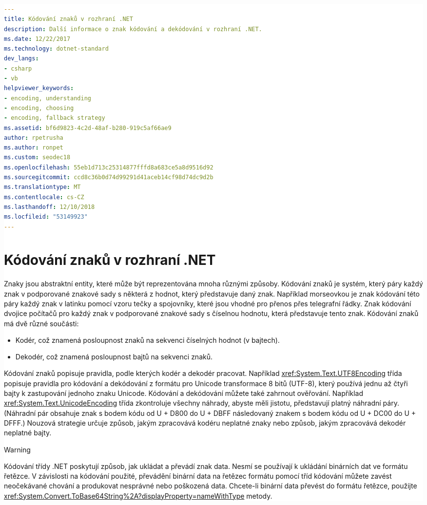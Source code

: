 ```yaml
---
title: Kódování znaků v rozhraní .NET
description: Další informace o znak kódování a dekódování v rozhraní .NET.
ms.date: 12/22/2017
ms.technology: dotnet-standard
dev_langs:
- csharp
- vb
helpviewer_keywords:
- encoding, understanding
- encoding, choosing
- encoding, fallback strategy
ms.assetid: bf6d9823-4c2d-48af-b280-919c5af66ae9
author: rpetrusha
ms.author: ronpet
ms.custom: seodec18
ms.openlocfilehash: 55eb1d713c25314877fffd8a683ce5a8d9516d92
ms.sourcegitcommit: ccd8c36b0d74d99291d41aceb14cf98d74dc9d2b
ms.translationtype: MT
ms.contentlocale: cs-CZ
ms.lasthandoff: 12/10/2018
ms.locfileid: "53149923"
---
```

# <a name="character-encoding-in-net"></a>Kódování znaků v rozhraní .NET
Znaky jsou abstraktní entity, které může být reprezentována mnoha různými způsoby. Kódování znaků je systém, který páry každý znak v podporované znakové sady s některá z hodnot, který představuje daný znak. Například morseovkou je znak kódování této páry každý znak v latinku pomocí vzoru tečky a spojovníky, které jsou vhodné pro přenos přes telegrafní řádky. Znak kódování dvojice počítačů pro každý znak v podporované znakové sady s číselnou hodnotu, která představuje tento znak. Kódování znaků má dvě různé součásti:  
  
-   Kodér, což znamená posloupnost znaků na sekvenci číselných hodnot (v bajtech).  
  
-   Dekodér, což znamená posloupnost bajtů na sekvenci znaků.  
  
 Kódování znaků popisuje pravidla, podle kterých kodér a dekodér pracovat. Například <xref:System.Text.UTF8Encoding> třída popisuje pravidla pro kódování a dekódování z formátu pro Unicode transformace 8 bitů (UTF-8), který používá jednu až čtyři bajty k zastupování jednoho znaku Unicode. Kódování a dekódování můžete také zahrnout ověřování. Například <xref:System.Text.UnicodeEncoding> třída zkontroluje všechny náhrady, abyste měli jistotu, představují platný náhradní páry. (Náhradní pár obsahuje znak s bodem kódu od U + D800 do U + DBFF následovaný znakem s bodem kódu od U + DC00 do U + DFFF.)  Nouzová strategie určuje způsob, jakým zpracovává kodéru neplatné znaky nebo způsob, jakým zpracovává dekodér neplatné bajty.  
  
> [!WARNING]
>  Kódování třídy .NET poskytují způsob, jak ukládat a převádí znak data. Nesmí se používají k ukládání binárních dat ve formátu řetězce. V závislosti na kódování použité, převádění binární data na řetězec formátu pomocí tříd kódování můžete zavést neočekávané chování a produkovat nesprávné nebo poškozená data. Chcete-li binární data převést do formátu řetězce, použijte <xref:System.Convert.ToBase64String%2A?displayProperty=nameWithType> metody.  
  